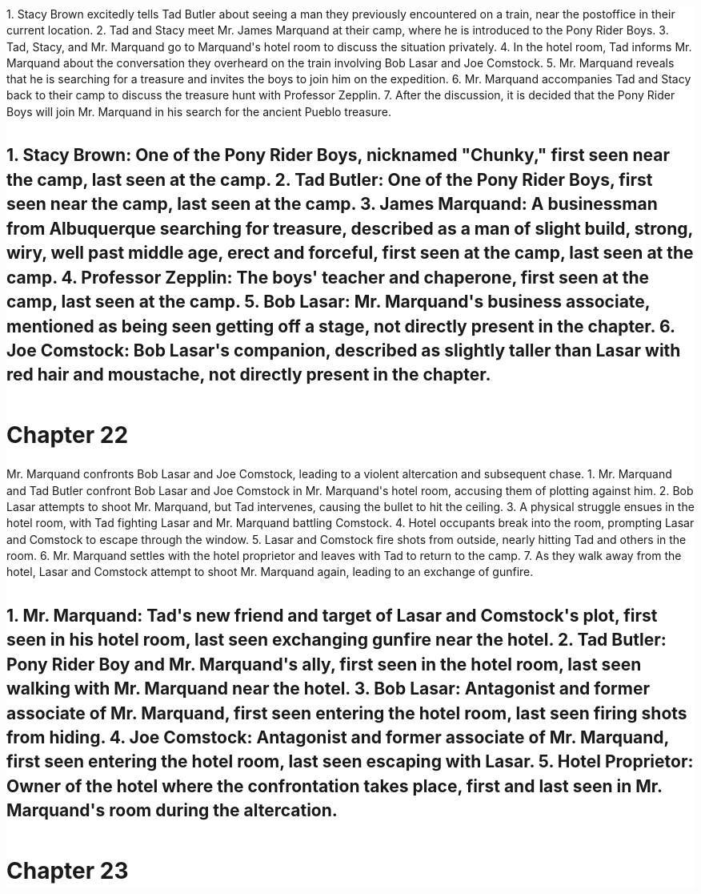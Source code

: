 <events>
1. Stacy Brown excitedly tells Tad Butler about seeing a man they previously encountered on a train, near the postoffice in their current location.
2. Tad and Stacy meet Mr. James Marquand at their camp, where he is introduced to the Pony Rider Boys.
3. Tad, Stacy, and Mr. Marquand go to Marquand's hotel room to discuss the situation privately.
4. In the hotel room, Tad informs Mr. Marquand about the conversation they overheard on the train involving Bob Lasar and Joe Comstock.
5. Mr. Marquand reveals that he is searching for a treasure and invites the boys to join him on the expedition.
6. Mr. Marquand accompanies Tad and Stacy back to their camp to discuss the treasure hunt with Professor Zepplin.
7. After the discussion, it is decided that the Pony Rider Boys will join Mr. Marquand in his search for the ancient Pueblo treasure.
</events>

<characters>1. Stacy Brown: One of the Pony Rider Boys, nicknamed "Chunky," first seen near the camp, last seen at the camp.
2. Tad Butler: One of the Pony Rider Boys, first seen near the camp, last seen at the camp.
3. James Marquand: A businessman from Albuquerque searching for treasure, described as a man of slight build, strong, wiry, well past middle age, erect and forceful, first seen at the camp, last seen at the camp.
4. Professor Zepplin: The boys' teacher and chaperone, first seen at the camp, last seen at the camp.
5. Bob Lasar: Mr. Marquand's business associate, mentioned as being seen getting off a stage, not directly present in the chapter.
6. Joe Comstock: Bob Lasar's companion, described as slightly taller than Lasar with red hair and moustache, not directly present in the chapter.</characters>
----------------
# Chapter 22
<synopsis>
Mr. Marquand confronts Bob Lasar and Joe Comstock, leading to a violent altercation and subsequent chase.
</synopsis>

<events>
1. Mr. Marquand and Tad Butler confront Bob Lasar and Joe Comstock in Mr. Marquand's hotel room, accusing them of plotting against him.
2. Bob Lasar attempts to shoot Mr. Marquand, but Tad intervenes, causing the bullet to hit the ceiling.
3. A physical struggle ensues in the hotel room, with Tad fighting Lasar and Mr. Marquand battling Comstock.
4. Hotel occupants break into the room, prompting Lasar and Comstock to escape through the window.
5. Lasar and Comstock fire shots from outside, nearly hitting Tad and others in the room.
6. Mr. Marquand settles with the hotel proprietor and leaves with Tad to return to the camp.
7. As they walk away from the hotel, Lasar and Comstock attempt to shoot Mr. Marquand again, leading to an exchange of gunfire.
</events>

<characters>1. Mr. Marquand: Tad's new friend and target of Lasar and Comstock's plot, first seen in his hotel room, last seen exchanging gunfire near the hotel.
2. Tad Butler: Pony Rider Boy and Mr. Marquand's ally, first seen in the hotel room, last seen walking with Mr. Marquand near the hotel.
3. Bob Lasar: Antagonist and former associate of Mr. Marquand, first seen entering the hotel room, last seen firing shots from hiding.
4. Joe Comstock: Antagonist and former associate of Mr. Marquand, first seen entering the hotel room, last seen escaping with Lasar.
5. Hotel Proprietor: Owner of the hotel where the confrontation takes place, first and last seen in Mr. Marquand's room during the altercation.</characters>
----------------
# Chapter 23
